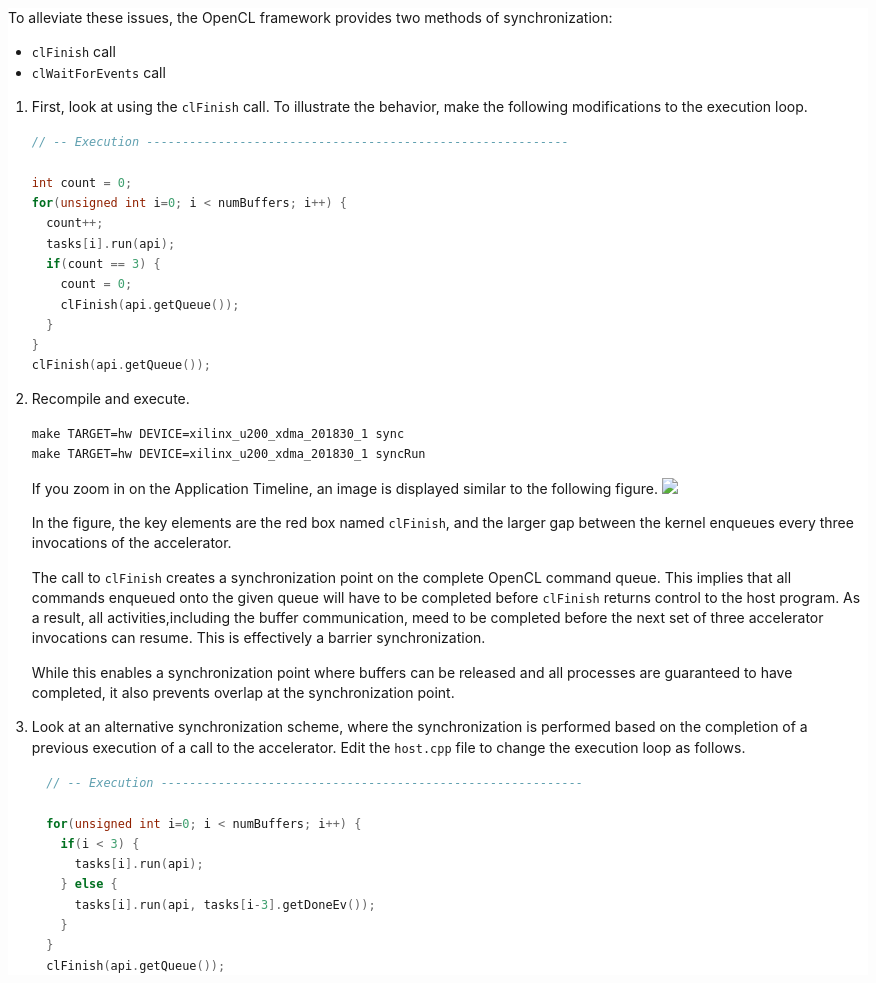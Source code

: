 To alleviate these issues, the OpenCL framework provides two methods of synchronization:

* `clFinish` call
* `clWaitForEvents` call

1. First, look at using the `clFinish` call. To illustrate the behavior, make the following modifications to the execution loop.

     ```cpp
     // -- Execution -----------------------------------------------------------

     int count = 0;
     for(unsigned int i=0; i < numBuffers; i++) {
       count++;
       tasks[i].run(api);
       if(count == 3) {
         count = 0;
         clFinish(api.getQueue());
       }
     }
     clFinish(api.getQueue());
   ```

2. Recompile and execute.

   ```
   make TARGET=hw DEVICE=xilinx_u200_xdma_201830_1 sync
   make TARGET=hw DEVICE=xilinx_u200_xdma_201830_1 syncRun
   ```

   If you zoom in on the Application Timeline, an image is displayed similar to the following figure.
![](images/clFinish.PNG)

   In the figure, the key elements are the red box named `clFinish`, and the larger gap between the kernel enqueues every three invocations of the accelerator.

   The call to `clFinish` creates a synchronization point on the complete OpenCL command queue. This implies that all commands enqueued onto the given queue will have to be completed before `clFinish` returns control to the host program. As a result, all activities,including the buffer communication, meed to be completed before the next set of three accelerator invocations can resume. This is effectively a barrier synchronization.

   While this enables a synchronization point where buffers can be released and all processes are guaranteed to have completed, it also prevents overlap at the synchronization point.

3. Look at an alternative synchronization scheme, where the synchronization is performed based on the completion of a previous execution of a call to the accelerator. Edit the `host.cpp` file to change the execution loop as follows.

   ```cpp
     // -- Execution -----------------------------------------------------------

     for(unsigned int i=0; i < numBuffers; i++) {
       if(i < 3) {
         tasks[i].run(api);
       } else {
         tasks[i].run(api, tasks[i-3].getDoneEv());
       }
     }
     clFinish(api.getQueue());
   ```
